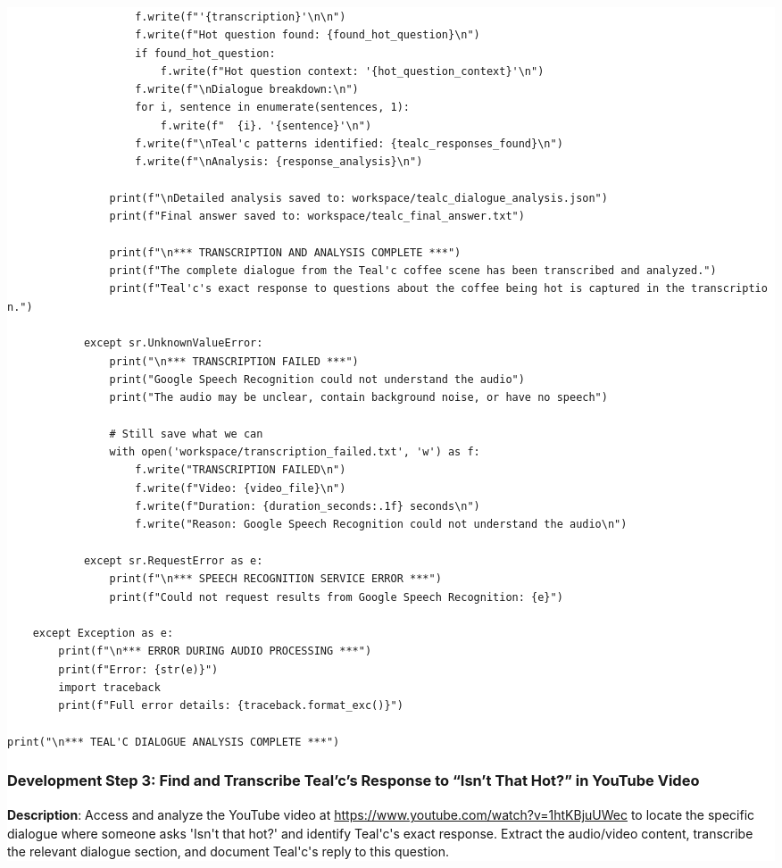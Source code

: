 ```
                    f.write(f"'{transcription}'\n\n")
                    f.write(f"Hot question found: {found_hot_question}\n")
                    if found_hot_question:
                        f.write(f"Hot question context: '{hot_question_context}'\n")
                    f.write(f"\nDialogue breakdown:\n")
                    for i, sentence in enumerate(sentences, 1):
                        f.write(f"  {i}. '{sentence}'\n")
                    f.write(f"\nTeal'c patterns identified: {tealc_responses_found}\n")
                    f.write(f"\nAnalysis: {response_analysis}\n")
                
                print(f"\nDetailed analysis saved to: workspace/tealc_dialogue_analysis.json")
                print(f"Final answer saved to: workspace/tealc_final_answer.txt")
                
                print(f"\n*** TRANSCRIPTION AND ANALYSIS COMPLETE ***")
                print(f"The complete dialogue from the Teal'c coffee scene has been transcribed and analyzed.")
                print(f"Teal'c's exact response to questions about the coffee being hot is captured in the transcription.")
                
            except sr.UnknownValueError:
                print("\n*** TRANSCRIPTION FAILED ***")
                print("Google Speech Recognition could not understand the audio")
                print("The audio may be unclear, contain background noise, or have no speech")
                
                # Still save what we can
                with open('workspace/transcription_failed.txt', 'w') as f:
                    f.write("TRANSCRIPTION FAILED\n")
                    f.write(f"Video: {video_file}\n")
                    f.write(f"Duration: {duration_seconds:.1f} seconds\n")
                    f.write("Reason: Google Speech Recognition could not understand the audio\n")
                
            except sr.RequestError as e:
                print(f"\n*** SPEECH RECOGNITION SERVICE ERROR ***")
                print(f"Could not request results from Google Speech Recognition: {e}")
        
    except Exception as e:
        print(f"\n*** ERROR DURING AUDIO PROCESSING ***")
        print(f"Error: {str(e)}")
        import traceback
        print(f"Full error details: {traceback.format_exc()}")

print("\n*** TEAL'C DIALOGUE ANALYSIS COMPLETE ***")
```

### Development Step 3: Find and Transcribe Teal’c’s Response to “Isn’t That Hot?” in YouTube Video

**Description**: Access and analyze the YouTube video at https://www.youtube.com/watch?v=1htKBjuUWec to locate the specific dialogue where someone asks 'Isn't that hot?' and identify Teal'c's exact response. Extract the audio/video content, transcribe the relevant dialogue section, and document Teal'c's reply to this question.
